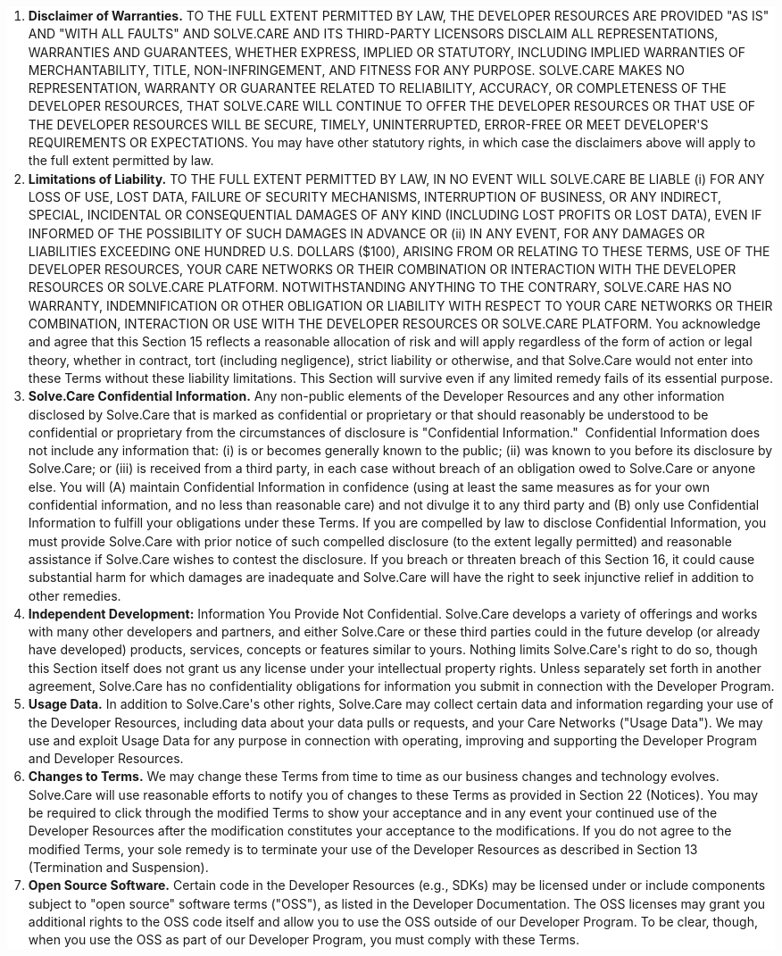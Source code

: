 1. **Disclaimer of Warranties.** TO THE FULL EXTENT PERMITTED BY LAW, THE DEVELOPER RESOURCES ARE PROVIDED "AS IS" AND "WITH ALL FAULTS" AND SOLVE.CARE AND ITS THIRD-PARTY LICENSORS DISCLAIM ALL REPRESENTATIONS, WARRANTIES AND GUARANTEES, WHETHER EXPRESS, IMPLIED OR STATUTORY, INCLUDING IMPLIED WARRANTIES OF MERCHANTABILITY, TITLE, NON-INFRINGEMENT, AND FITNESS FOR ANY PURPOSE. SOLVE.CARE MAKES NO REPRESENTATION, WARRANTY OR GUARANTEE RELATED TO RELIABILITY, ACCURACY, OR COMPLETENESS OF THE DEVELOPER RESOURCES, THAT SOLVE.CARE WILL CONTINUE TO OFFER THE DEVELOPER RESOURCES OR THAT USE OF THE DEVELOPER RESOURCES WILL BE SECURE, TIMELY, UNINTERRUPTED, ERROR-FREE OR MEET DEVELOPER'S REQUIREMENTS OR EXPECTATIONS. You may have other statutory rights, in which case the disclaimers above will apply to the full extent permitted by law.
1. **Limitations of Liability.** TO THE FULL EXTENT PERMITTED BY LAW, IN NO EVENT WILL SOLVE.CARE BE LIABLE (i) FOR ANY LOSS OF USE, LOST DATA, FAILURE OF SECURITY MECHANISMS, INTERRUPTION OF BUSINESS, OR ANY INDIRECT, SPECIAL, INCIDENTAL OR CONSEQUENTIAL DAMAGES OF ANY KIND (INCLUDING LOST PROFITS OR LOST DATA), EVEN IF INFORMED OF THE POSSIBILITY OF SUCH DAMAGES IN ADVANCE OR (ii) IN ANY EVENT, FOR ANY DAMAGES OR LIABILITIES EXCEEDING ONE HUNDRED U.S. DOLLARS (\$100), ARISING FROM OR RELATING TO THESE TERMS, USE OF THE DEVELOPER RESOURCES, YOUR CARE NETWORKS OR THEIR COMBINATION OR INTERACTION WITH THE DEVELOPER RESOURCES OR SOLVE.CARE PLATFORM. NOTWITHSTANDING ANYTHING TO THE CONTRARY, SOLVE.CARE HAS NO WARRANTY, INDEMNIFICATION OR OTHER OBLIGATION OR LIABILITY WITH RESPECT TO YOUR CARE NETWORKS OR THEIR COMBINATION, INTERACTION OR USE WITH THE DEVELOPER RESOURCES OR SOLVE.CARE PLATFORM. You acknowledge and agree that this Section 15 reflects a reasonable allocation of risk and will apply regardless of the form of action or legal theory, whether in contract, tort (including negligence), strict liability or otherwise, and that Solve.Care would not enter into these Terms without these liability limitations. This Section will survive even if any limited remedy fails of its essential purpose.
1. **Solve.Care Confidential Information.** Any non-public elements of the Developer Resources and any other information disclosed by Solve.Care that is marked as confidential or proprietary or that should reasonably be understood to be confidential or proprietary from the circumstances of disclosure is "Confidential Information."  Confidential Information does not include any information that: (i) is or becomes generally known to the public; (ii) was known to you before its disclosure by Solve.Care; or (iii) is received from a third party, in each case without breach of an obligation owed to Solve.Care or anyone else. You will (A) maintain Confidential Information in confidence (using at least the same measures as for your own confidential information, and no less than reasonable care) and not divulge it to any third party and (B) only use Confidential Information to fulfill your obligations under these Terms. If you are compelled by law to disclose Confidential Information, you must provide Solve.Care with prior notice of such compelled disclosure (to the extent legally permitted) and reasonable assistance if Solve.Care wishes to contest the disclosure. If you breach or threaten breach of this Section 16, it could cause substantial harm for which damages are inadequate and Solve.Care will have the right to seek injunctive relief in addition to other remedies.
1. **Independent Development:** Information You Provide Not Confidential. Solve.Care develops a variety of offerings and works with many other developers and partners, and either Solve.Care or these third parties could in the future develop (or already have developed) products, services, concepts or features similar to yours. Nothing limits Solve.Care's right to do so, though this Section itself does not grant us any license under your intellectual property rights. Unless separately set forth in another agreement, Solve.Care has no confidentiality obligations for information you submit in connection with the Developer Program.
1. **Usage Data.** In addition to Solve.Care's other rights, Solve.Care may collect certain data and information regarding your use of the Developer Resources, including data about your data pulls or requests, and your Care Networks ("Usage Data"). We may use and exploit Usage Data for any purpose in connection with operating, improving and supporting the Developer Program and Developer Resources.
1. **Changes to Terms.** We may change these Terms from time to time as our business changes and technology evolves. Solve.Care will use reasonable efforts to notify you of changes to these Terms as provided in Section 22 (Notices). You may be required to click through the modified Terms to show your acceptance and in any event your continued use of the Developer Resources after the modification constitutes your acceptance to the modifications. If you do not agree to the modified Terms, your sole remedy is to terminate your use of the Developer Resources as described in Section 13 (Termination and Suspension).
1. **Open Source Software.** Certain code in the Developer Resources (e.g., SDKs) may be licensed under or include components subject to "open source" software terms ("OSS"), as listed in the Developer Documentation. The OSS licenses may grant you additional rights to the OSS code itself and allow you to use the OSS outside of our Developer Program. To be clear, though, when you use the OSS as part of our Developer Program, you must comply with these Terms.